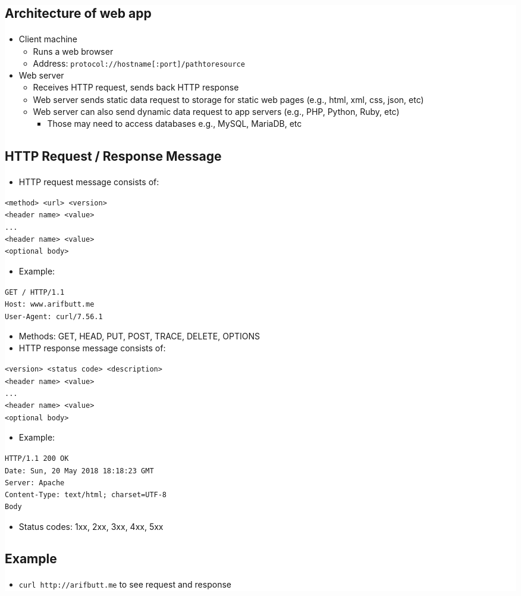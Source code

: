 ## Architecture of web app

- Client machine
    * Runs a web browser
    * Address: `protocol://hostname[:port]/pathtoresource`
- Web server
    * Receives HTTP request, sends back HTTP response
    * Web server sends static data request to storage for static web pages (e.g., html, xml, css, json, etc)
    * Web server can also send dynamic data request to app servers (e.g., PHP, Python, Ruby, etc)
        + Those may need to access databases e.g., MySQL, MariaDB, etc

## HTTP Request / Response Message

- HTTP request message consists of:
```
<method> <url> <version>
<header name> <value>
...
<header name> <value>
<optional body>
```
- Example:
```
GET / HTTP/1.1
Host: www.arifbutt.me
User-Agent: curl/7.56.1
```
- Methods: GET, HEAD, PUT, POST, TRACE, DELETE, OPTIONS
- HTTP response message consists of:
```
<version> <status code> <description>
<header name> <value>
...
<header name> <value>
<optional body>
```
- Example:
```
HTTP/1.1 200 OK
Date: Sun, 20 May 2018 18:18:23 GMT
Server: Apache
Content-Type: text/html; charset=UTF-8
Body
```
- Status codes: 1xx, 2xx, 3xx, 4xx, 5xx

## Example

- `curl http://arifbutt.me` to see request and response